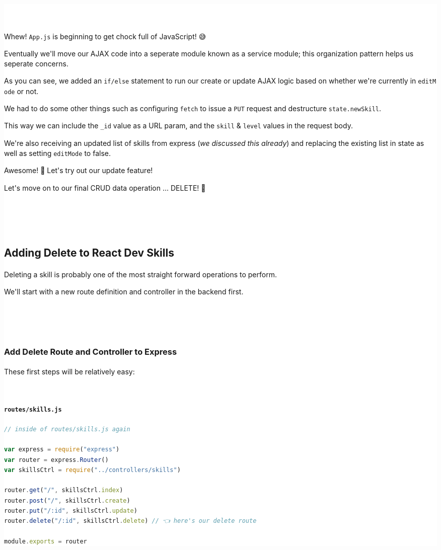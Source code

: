 <br>
<br>

Whew! `App.js` is beginning to get chock full of JavaScript! 😅

Eventually we'll move our AJAX code into a seperate module known as a service module; this organization pattern helps us seperate concerns.

As you can see, we added an `if/else` statement to run our create or update AJAX logic based on whether we're currently in `editMode` or not.

We had to do some other things such as configuring `fetch` to issue a `PUT` request and destructure `state.newSkill`.

This way we can include the `_id` value as a URL param, and the `skill` & `level` values in the request body.

We're also receiving an updated list of skills from express (_we discussed this already_) and replacing the existing list in state as well as setting `editMode` to false.

Awesome! 🎉 Let's try out our update feature!

Let's move on to our final CRUD data operation ... DELETE! 🙌

<br>
<br>
<br>

## Adding Delete to React Dev Skills

Deleting a skill is probably one of the most straight forward operations to perform.

We'll start with a new route definition and controller in the backend first.

<br>
<br>
<br>

### Add Delete Route and Controller to Express

These first steps will be relatively easy:

<br>

#### `routes/skills.js`

```js
// inside of routes/skills.js again

var express = require("express")
var router = express.Router()
var skillsCtrl = require("../controllers/skills")

router.get("/", skillsCtrl.index)
router.post("/", skillsCtrl.create)
router.put("/:id", skillsCtrl.update)
router.delete("/:id", skillsCtrl.delete) // 👈 here's our delete route

module.exports = router
```
